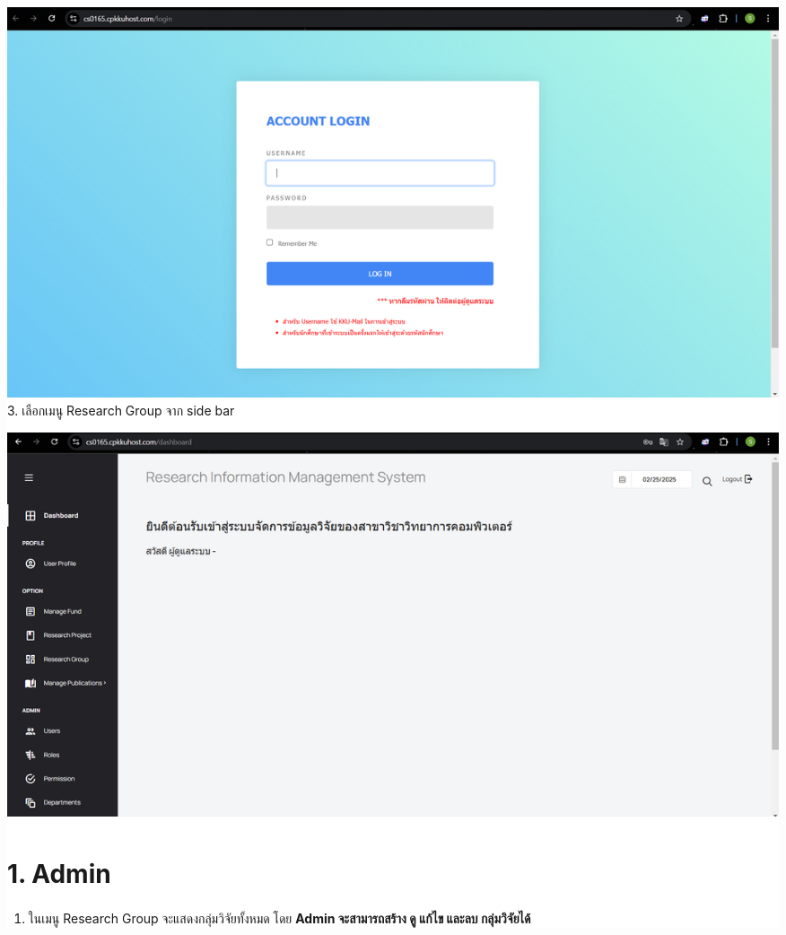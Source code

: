   ![Login](images/login.png)
3. เลือกเมนู Research Group จาก side bar

   ![Admin_Home](images/admin_home.png)

# 1. Admin 
1. ในเมนู Research Group จะแสดงกลุ่มวิจัยทั้งหมด โดย **Admin จะสามารถสร้าง ดู แก้ไข และลบ กลุ่มวิจัยได้**
